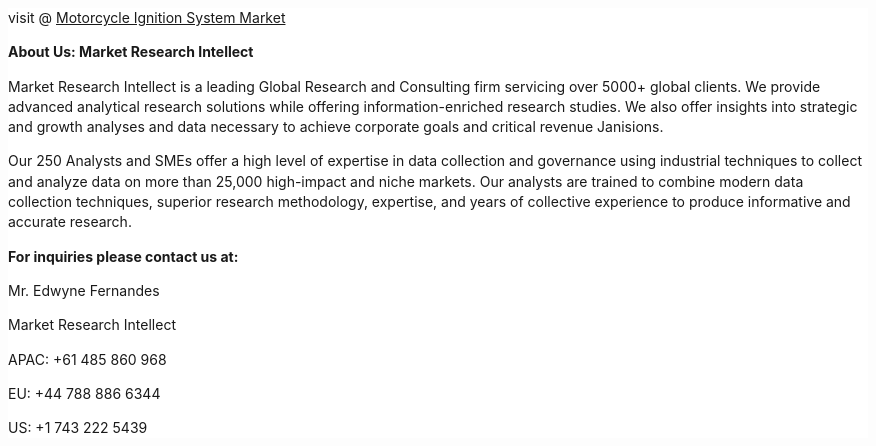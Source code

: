 visit&nbsp;@</strong>&nbsp;</span><span class="font-[700]"><a href="https://www.marketresearchintellect.com/product/global-motorcycle-ignition-system-market/?utm_source=Linkedin&utm_medium=868" target="_blank" data-tracking-control-name="article-ssr-frontend-pulse_little-text-block" data-tracking-will-navigate="" data-test-link="">Motorcycle Ignition System Market</a></span></p><p><strong><span class="font-[700]">About Us: Market Research Intellect</span></strong></p><p><span class="">Market Research Intellect is a leading Global Research and Consulting firm servicing over 5000+ global clients. We provide advanced analytical research solutions while offering information-enriched research studies.&nbsp;</span>We also offer insights into strategic and growth analyses and data necessary to achieve corporate goals and critical revenue Janisions.</p><p><span class="">Our 250 Analysts and SMEs offer a high level of expertise in data collection and governance using industrial techniques to collect and analyze data on more than 25,000 high-impact and niche markets. Our analysts are trained to combine modern data collection techniques, superior research methodology, expertise, and years of collective experience to produce informative and accurate research.</span></p><p><strong>For inquiries please contact us at:</strong></p><p>Mr. Edwyne Fernandes</p><p>Market Research Intellect</p><p>APAC: +61 485 860 968</p><p>EU: +44 788 886 6344</p><p>US: +1 743 222 5439</p>

